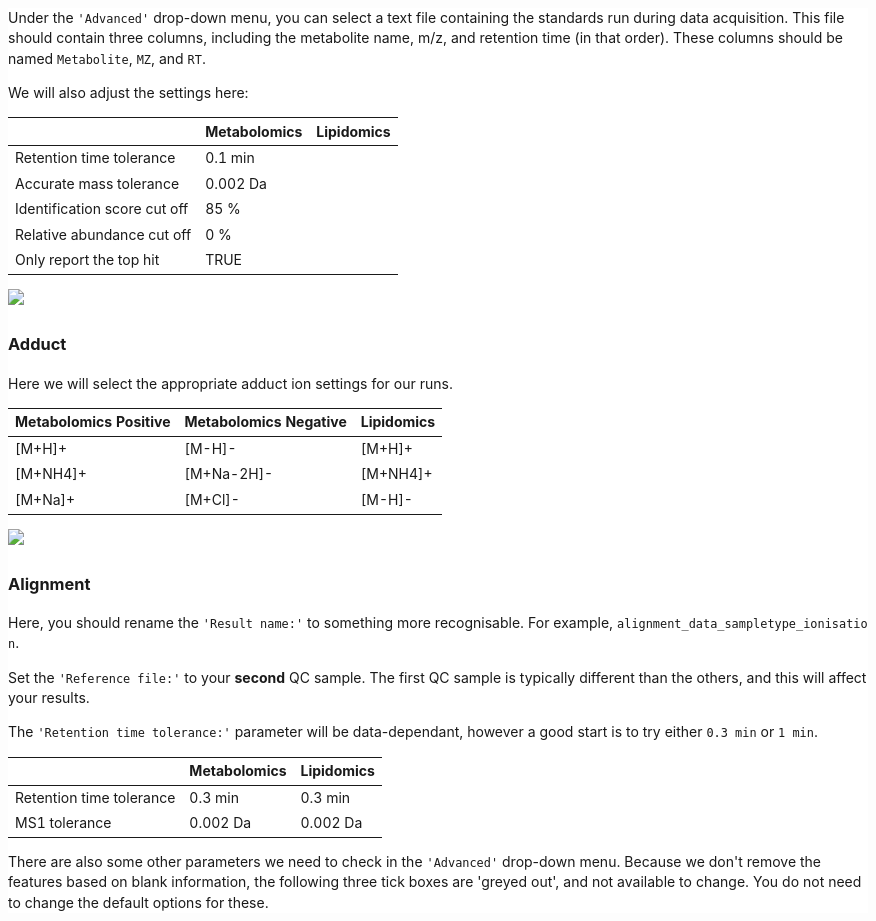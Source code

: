 Under the `'Advanced'` drop-down menu, you can select a text file containing the standards run during data acquisition.
This file should contain three columns, including the metabolite name, m/z, and retention time (in that order).
These columns should be named `Metabolite`, `MZ`, and `RT`.

We will also adjust the settings here:

|                              | Metabolomics | Lipidomics |
|------------------------------|--------------|------------|
| Retention time tolerance     | 0.1 min      |            |
| Accurate mass tolerance      | 0.002 Da     |            |
| Identification score cut off | 85 %         |            |
| Relative abundance cut off   | 0 %          |            |
| Only report the top hit      | TRUE         |            |

<img src="https://github.com/respiratory-immunology-lab/metabolome-lipidome-MSDIAL/blob/main/assets/step6.png">

### Adduct

Here we will select the appropriate adduct ion settings for our runs.

| Metabolomics Positive | Metabolomics Negative | Lipidomics |
|-----------------------|-----------------------|------------|
| [M+H]+                | [M-H]-                | [M+H]+     |
| [M+NH4]+              | [M+Na-2H]-            | [M+NH4]+   |
| [M+Na]+               | [M+Cl]-               | [M-H]-     |

<img src="https://github.com/respiratory-immunology-lab/metabolome-lipidome-MSDIAL/blob/main/assets/step7.png">

### Alignment

Here, you should rename the `'Result name:'` to something more recognisable.
For example, `alignment_data_sampletype_ionisation`.

Set the `'Reference file:'` to your __second__ QC sample. The first QC sample is typically different than the others,
and this will affect your results.

The `'Retention time tolerance:'` parameter will be data-dependant, however a good start is to try either `0.3 min` or `1 min`.

|                          | Metabolomics | Lipidomics |
|--------------------------|--------------|------------|
| Retention time tolerance | 0.3 min      | 0.3 min    |
| MS1 tolerance            | 0.002 Da     | 0.002 Da   |

There are also some other parameters we need to check in the `'Advanced'` drop-down menu.
Because we don't remove the features based on blank information, the following three tick boxes are 'greyed out', and not available to
change. You do not need to change the default options for these.
